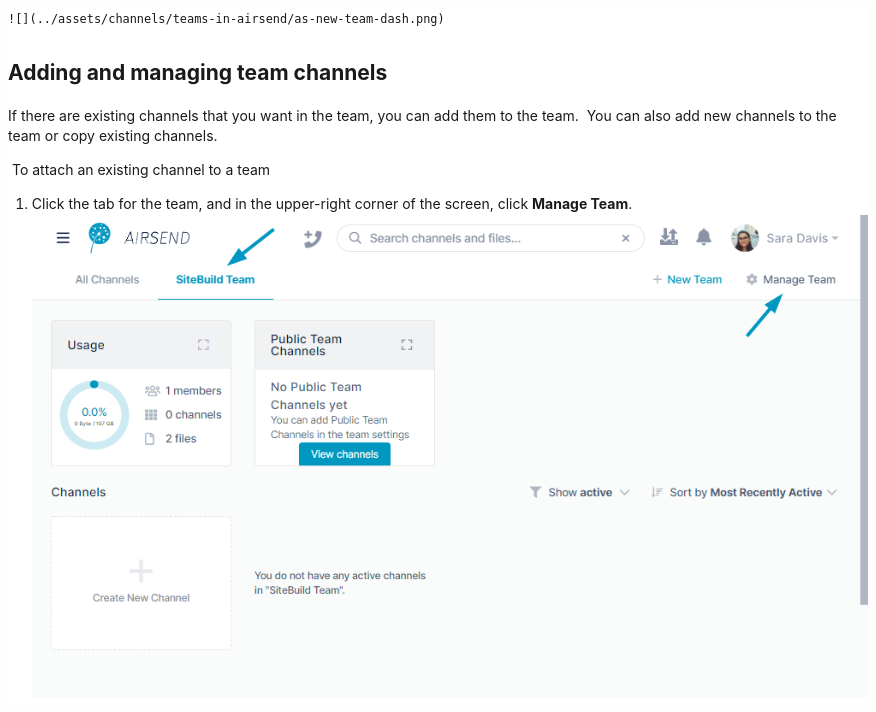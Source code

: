     ![](../assets/channels/teams-in-airsend/as-new-team-dash.png)

## Adding and managing team channels

If there are existing channels that you want in the team, you can add them to the team.  You can also add new channels to the team or copy existing channels.

  

 To attach an existing channel to a team

1.  Click the tab for the team, and in the upper-right corner of the screen, click **Manage Team**.  
    ![](../assets/channels/teams-in-airsend/as-manage-new-team.png)  
      